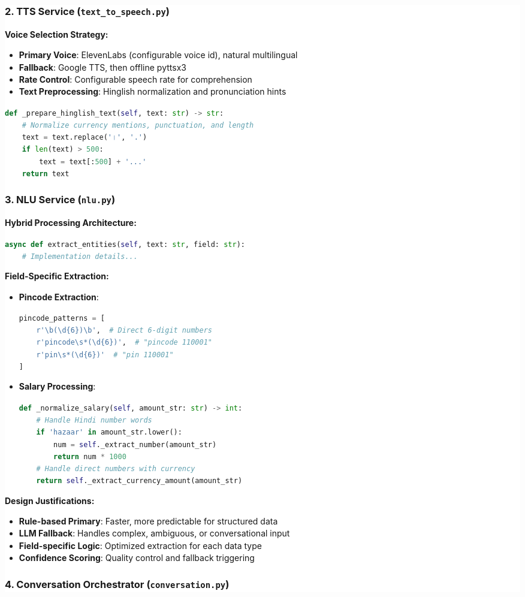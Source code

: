 ### 2. TTS Service (`text_to_speech.py`)

**Voice Selection Strategy:**
- **Primary Voice**: ElevenLabs (configurable voice id), natural multilingual
- **Fallback**: Google TTS, then offline pyttsx3
- **Rate Control**: Configurable speech rate for comprehension
- **Text Preprocessing**: Hinglish normalization and pronunciation hints

```python
def _prepare_hinglish_text(self, text: str) -> str:
    # Normalize currency mentions, punctuation, and length
    text = text.replace('।', '.')
    if len(text) > 500:
        text = text[:500] + '...'
    return text
```

### 3. NLU Service (`nlu.py`)

**Hybrid Processing Architecture:**

```python
async def extract_entities(self, text: str, field: str):
    # Implementation details...
```

**Field-Specific Extraction:**

- **Pincode Extraction**:
  ```python
  pincode_patterns = [
      r'\b(\d{6})\b',  # Direct 6-digit numbers
      r'pincode\s*(\d{6})',  # "pincode 110001"
      r'pin\s*(\d{6})'  # "pin 110001"
  ]
  ```

- **Salary Processing**:
  ```python
  def _normalize_salary(self, amount_str: str) -> int:
      # Handle Hindi number words
      if 'hazaar' in amount_str.lower():
          num = self._extract_number(amount_str)
          return num * 1000
      # Handle direct numbers with currency
      return self._extract_currency_amount(amount_str)
  ```

**Design Justifications:**
- **Rule-based Primary**: Faster, more predictable for structured data
- **LLM Fallback**: Handles complex, ambiguous, or conversational input
- **Field-specific Logic**: Optimized extraction for each data type
- **Confidence Scoring**: Quality control and fallback triggering

### 4. Conversation Orchestrator (`conversation.py`)
